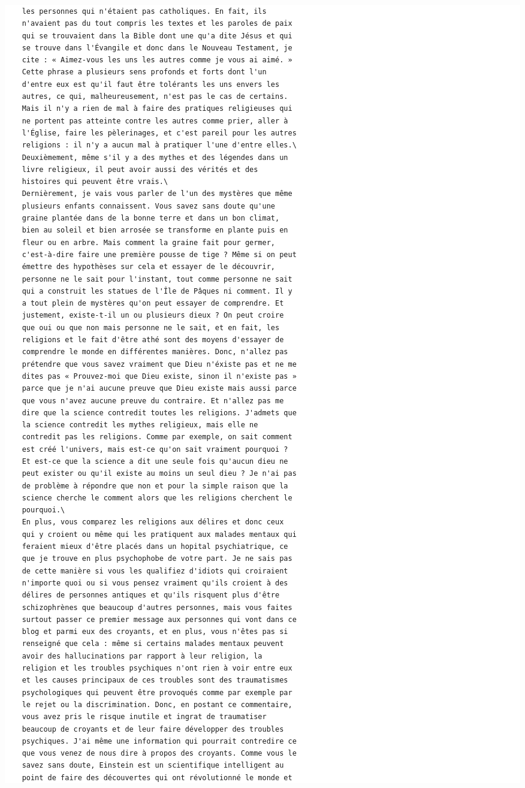         les personnes qui n'étaient pas catholiques. En fait, ils
        n'avaient pas du tout compris les textes et les paroles de paix
        qui se trouvaient dans la Bible dont une qu'a dite Jésus et qui
        se trouve dans l'Évangile et donc dans le Nouveau Testament, je
        cite : « Aimez-vous les uns les autres comme je vous ai aimé. »
        Cette phrase a plusieurs sens profonds et forts dont l'un
        d'entre eux est qu'il faut être tolérants les uns envers les
        autres, ce qui, malheureusement, n'est pas le cas de certains.
        Mais il n'y a rien de mal à faire des pratiques religieuses qui
        ne portent pas atteinte contre les autres comme prier, aller à
        l'Église, faire les pèlerinages, et c'est pareil pour les autres
        religions : il n'y a aucun mal à pratiquer l'une d'entre elles.\
        Deuxièmement, même s'il y a des mythes et des légendes dans un
        livre religieux, il peut avoir aussi des vérités et des
        histoires qui peuvent être vrais.\
        Dernièrement, je vais vous parler de l'un des mystères que même
        plusieurs enfants connaissent. Vous savez sans doute qu'une
        graine plantée dans de la bonne terre et dans un bon climat,
        bien au soleil et bien arrosée se transforme en plante puis en
        fleur ou en arbre. Mais comment la graine fait pour germer,
        c'est-à-dire faire une première pousse de tige ? Même si on peut
        émettre des hypothèses sur cela et essayer de le découvrir,
        personne ne le sait pour l'instant, tout comme personne ne sait
        qui a construit les statues de l'Île de Pâques ni comment. Il y
        a tout plein de mystères qu'on peut essayer de comprendre. Et
        justement, existe-t-il un ou plusieurs dieux ? On peut croire
        que oui ou que non mais personne ne le sait, et en fait, les
        religions et le fait d'être athé sont des moyens d'essayer de
        comprendre le monde en différentes manières. Donc, n'allez pas
        prétendre que vous savez vraiment que Dieu n'éxiste pas et ne me
        dites pas « Prouvez-moi que Dieu existe, sinon il n'existe pas »
        parce que je n'ai aucune preuve que Dieu existe mais aussi parce
        que vous n'avez aucune preuve du contraire. Et n'allez pas me
        dire que la science contredit toutes les religions. J'admets que
        la science contredit les mythes religieux, mais elle ne
        contredit pas les religions. Comme par exemple, on sait comment
        est créé l'univers, mais est-ce qu'on sait vraiment pourquoi ?
        Et est-ce que la science a dit une seule fois qu'aucun dieu ne
        peut exister ou qu'il existe au moins un seul dieu ? Je n'ai pas
        de problème à répondre que non et pour la simple raison que la
        science cherche le comment alors que les religions cherchent le
        pourquoi.\
        En plus, vous comparez les religions aux délires et donc ceux
        qui y croient ou même qui les pratiquent aux malades mentaux qui
        feraient mieux d'être placés dans un hopital psychiatrique, ce
        que je trouve en plus psychophobe de votre part. Je ne sais pas
        de cette manière si vous les qualifiez d'idiots qui croiraient
        n'importe quoi ou si vous pensez vraiment qu'ils croient à des
        délires de personnes antiques et qu'ils risquent plus d'être
        schizophrènes que beaucoup d'autres personnes, mais vous faites
        surtout passer ce premier message aux personnes qui vont dans ce
        blog et parmi eux des croyants, et en plus, vous n'êtes pas si
        renseigné que cela : même si certains malades mentaux peuvent
        avoir des hallucinations par rapport à leur religion, la
        religion et les troubles psychiques n'ont rien à voir entre eux
        et les causes principaux de ces troubles sont des traumatismes
        psychologiques qui peuvent être provoqués comme par exemple par
        le rejet ou la discrimination. Donc, en postant ce commentaire,
        vous avez pris le risque inutile et ingrat de traumatiser
        beaucoup de croyants et de leur faire développer des troubles
        psychiques. J'ai même une information qui pourrait contredire ce
        que vous venez de nous dire à propos des croyants. Comme vous le
        savez sans doute, Einstein est un scientifique intelligent au
        point de faire des découvertes qui ont révolutionné le monde et